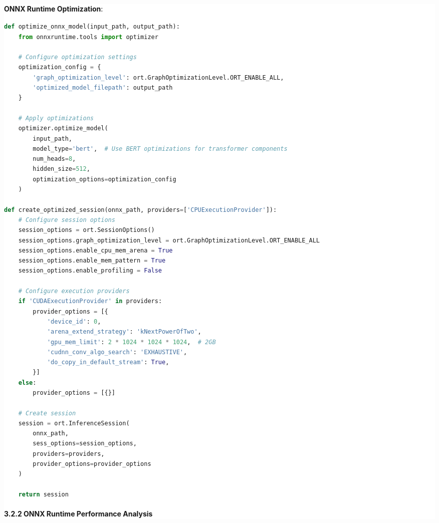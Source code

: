 **ONNX Runtime Optimization**:
```python
def optimize_onnx_model(input_path, output_path):
    from onnxruntime.tools import optimizer
    
    # Configure optimization settings
    optimization_config = {
        'graph_optimization_level': ort.GraphOptimizationLevel.ORT_ENABLE_ALL,
        'optimized_model_filepath': output_path
    }
    
    # Apply optimizations
    optimizer.optimize_model(
        input_path,
        model_type='bert',  # Use BERT optimizations for transformer components
        num_heads=8,
        hidden_size=512,
        optimization_options=optimization_config
    )

def create_optimized_session(onnx_path, providers=['CPUExecutionProvider']):
    # Configure session options
    session_options = ort.SessionOptions()
    session_options.graph_optimization_level = ort.GraphOptimizationLevel.ORT_ENABLE_ALL
    session_options.enable_cpu_mem_arena = True
    session_options.enable_mem_pattern = True
    session_options.enable_profiling = False
    
    # Configure execution providers
    if 'CUDAExecutionProvider' in providers:
        provider_options = [{
            'device_id': 0,
            'arena_extend_strategy': 'kNextPowerOfTwo',
            'gpu_mem_limit': 2 * 1024 * 1024 * 1024,  # 2GB
            'cudnn_conv_algo_search': 'EXHAUSTIVE',
            'do_copy_in_default_stream': True,
        }]
    else:
        provider_options = [{}]
    
    # Create session
    session = ort.InferenceSession(
        onnx_path,
        sess_options=session_options,
        providers=providers,
        provider_options=provider_options
    )
    
    return session
```

#### 3.2.2 ONNX Runtime Performance Analysis
